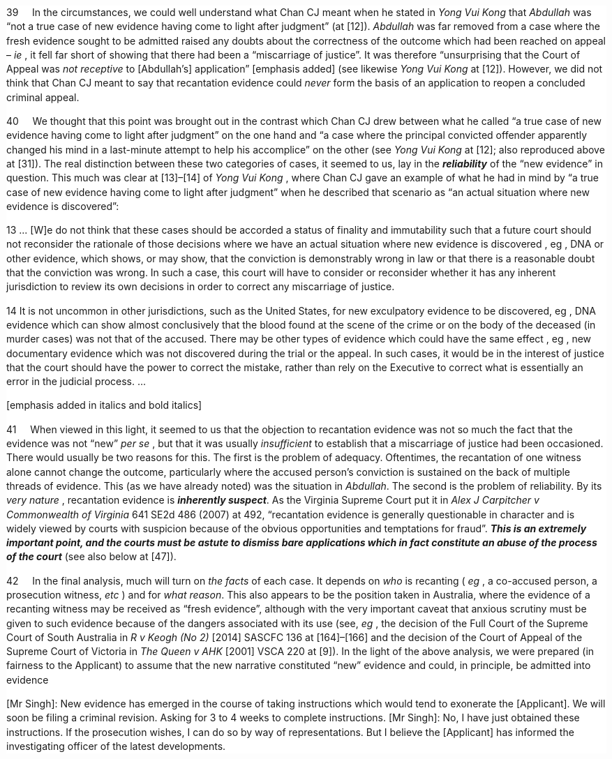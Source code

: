 39     In the circumstances, we could well understand what Chan CJ meant when he stated in _Yong Vui Kong_ that _Abdullah_ was “not a true case of new evidence having come to light after judgment” (at [12]). _Abdullah_ was far removed from a case where the fresh evidence sought to be admitted raised any doubts about the correctness of the outcome which had been reached on appeal – _ie_ , it fell far short of showing that there had been a “miscarriage of justice”. It was therefore “unsurprising that the Court of Appeal was _not receptive_ to [Abdullah’s] application” [emphasis added] (see likewise _Yong Vui Kong_ at [12]). However, we did not think that Chan CJ meant to say that recantation evidence could _never_ form the basis of an application to reopen a concluded criminal appeal. 


40     We thought that this point was brought out in the contrast which Chan CJ drew between what he called “a true case of new evidence having come to light after judgment” on the one hand and “a case where the principal convicted offender apparently changed his mind in a last-minute attempt to help his accomplice” on the other (see _Yong Vui Kong_ at [12]; also reproduced above at [31]). The real distinction between these two categories of cases, it seemed to us, lay in the **_reliability_** of the “new evidence” in question. This much was clear at [13]–[14] of _Yong Vui Kong_ , where Chan CJ gave an example of what he had in mind by “a true case of new evidence having come to light after judgment” when he described that scenario as “an actual situation where new evidence is discovered”: 

 13 ... [W]e do not think that these cases should be accorded a status of finality and immutability such that a future court should not reconsider the rationale of those decisions where we have an actual situation where new evidence is discovered , eg , DNA or other evidence, which shows, or may show, that the conviction is demonstrably wrong in law or that there is a reasonable doubt that the conviction was wrong. In such a case, this court will have to consider or reconsider whether it has any inherent jurisdiction to review its own decisions in order to correct any miscarriage of justice. 

 14 It is not uncommon in other jurisdictions, such as the United States, for new exculpatory evidence to be discovered, eg , DNA evidence which can show almost conclusively that the blood found at the scene of the crime or on the body of the deceased (in murder cases) was not that of the accused. There may be other types of evidence which could have the same effect , eg , new documentary evidence which was not discovered during the trial or the appeal. In such cases, it would be in the interest of justice that the court should have the power to correct the mistake, rather than rely on the Executive to correct what is essentially an error in the judicial process. ... 

 [emphasis added in italics and bold italics] 

41     When viewed in this light, it seemed to us that the objection to recantation evidence was not so much the fact that the evidence was not “new” _per se_ , but that it was usually _insufficient_ to establish that a miscarriage of justice had been occasioned. There would usually be two reasons for this. The first is the problem of adequacy. Oftentimes, the recantation of one witness alone cannot change the outcome, particularly where the accused person’s conviction is sustained on the back of multiple threads of evidence. This (as we have already noted) was the situation in _Abdullah_. The second is the problem of reliability. By its _very nature_ , recantation evidence is **_inherently suspect_**. As the Virginia Supreme Court put it in _Alex J Carpitcher v Commonwealth of Virginia_ 641 SE2d 486 (2007) at 492, “recantation evidence is generally questionable in character and is widely viewed by courts with suspicion because of the obvious opportunities and temptations for fraud”. **_This is an extremely important point, and the courts must be astute to dismiss bare applications which in fact constitute an abuse of the process of the court_** (see also below at [47]). 

42     In the final analysis, much will turn on _the facts_ of each case. It depends on _who_ is recanting ( _eg_ , a co-accused person, a prosecution witness, _etc_ ) and for _what reason_. This also appears to be the position taken in Australia, where the evidence of a recanting witness may be received as “fresh evidence”, although with the very important caveat that anxious scrutiny must be given to such evidence because of the dangers associated with its use (see, _eg_ , the decision of the Full Court of the Supreme Court of South Australia in _R v Keogh (No 2)_ [2014] SASCFC 136 at [164]–[166] and the decision of the Court of Appeal of the Supreme Court of Victoria in _The Queen v AHK_ [2001] VSCA 220 at [9]). In the light of the above analysis, we were prepared (in fairness to the Applicant) to assume that the new narrative constituted “new” evidence and could, in principle, be admitted into evidence 


 [Mr Singh]: New evidence has emerged in the course of taking instructions which would tend to exonerate the [Applicant]. We will soon be filing a criminal revision. Asking for 3 to 4 weeks to complete instructions. 
 [Mr Singh]: No, I have just obtained these instructions. If the prosecution wishes, I can do so by way of representations. But I believe the [Applicant] has informed the investigating officer of the latest developments. 